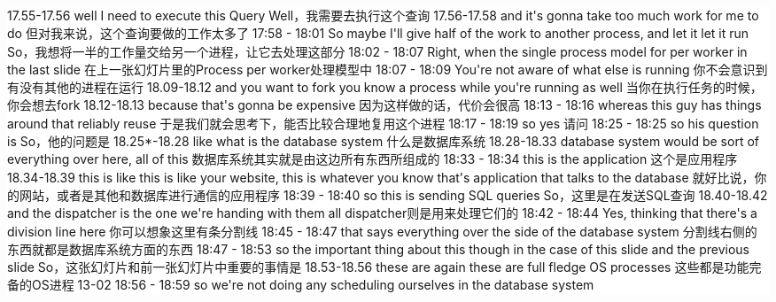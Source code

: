 17.55-17.56
well I need to execute this Query
Well，我需要去执⾏这个查询
17.56-17.58
and it's gonna take too much work for me to do
但对我来说，这个查询要做的⼯作太多了
17:58 - 18:01
So maybe I'll give half of the work to another process, and let it let it run
So，我想将⼀半的⼯作量交给另⼀个进程，让它去处理这部分
18:02 - 18:07
Right, when the single process model for per worker in the last slide
在上⼀张幻灯⽚⾥的Process per worker处理模型中
18:07 - 18:09
You're not aware of what else is running
你不会意识到有没有其他的进程在运⾏
18.09-18.12
and you want to fork you know a process while you're running as well
当你在执⾏任务的时候，你会想去fork
18.12-18.13
because that's gonna be expensive
因为这样做的话，代价会很⾼
18:13 - 18:16
whereas this guy has things around that reliably reuse
于是我们就会思考下，能否⽐较合理地复⽤这个进程
18:17 - 18:19
so yes
请问
18:25 - 18:25
so his question is
So，他的问题是
18.25*-18.28
like what is the database system
什么是数据库系统
18.28-18.33
database system would be sort of everything over here, all of this
数据库系统其实就是由这边所有东⻄所组成的
18:33 - 18:34
this is the application
这个是应⽤程序
18.34-18.39
this is like this is like your website, this is whatever you know that's application that talks
to the database
就好⽐说，你的⽹站，或者是其他和数据库进⾏通信的应⽤程序
18:39 - 18:40
so this is sending SQL queries
So，这⾥是在发送SQL查询
18.40-18.42
and the dispatcher is the one we're handing with them all
dispatcher则是⽤来处理它们的
18:42 - 18:44
Yes, thinking that there's a division line here
你可以想象这⾥有条分割线
18:45 - 18:47
that says everything over the side of the database system
分割线右侧的东⻄就都是数据库系统⽅⾯的东⻄
18:47 - 18:53
so the important thing about this though in the case of this slide and the previous slide
So，这张幻灯⽚和前⼀张幻灯⽚中重要的事情是
18.53-18.56
these are again these are full fledge OS processes
这些都是功能完备的OS进程
13-02
18:56 - 18:59
so we're not doing any scheduling ourselves in the database system